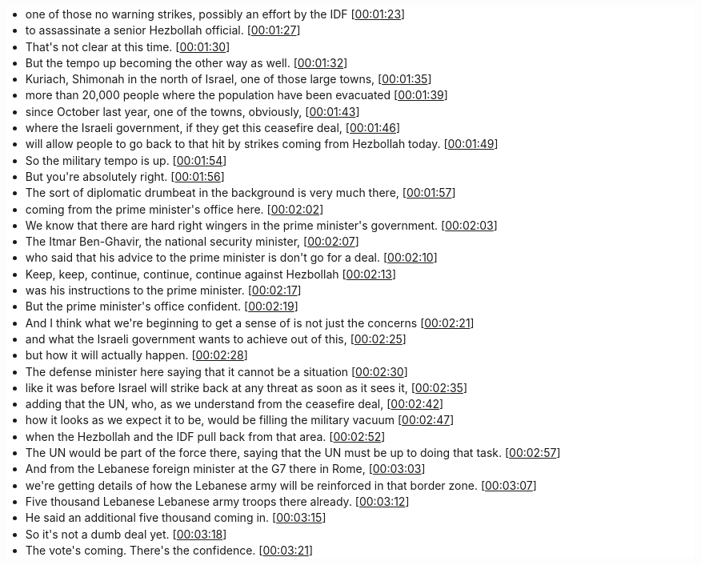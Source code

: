 *  one of those no warning strikes, possibly an effort by the IDF [[00:01:23](https://www.youtube.com/watch?v=zdDwHHvsA7U&t=83.28s)]
*  to assassinate a senior Hezbollah official. [[00:01:27](https://www.youtube.com/watch?v=zdDwHHvsA7U&t=87.96s)]
*  That's not clear at this time. [[00:01:30](https://www.youtube.com/watch?v=zdDwHHvsA7U&t=90.8s)]
*  But the tempo up becoming the other way as well. [[00:01:32](https://www.youtube.com/watch?v=zdDwHHvsA7U&t=92.36s)]
*  Kuriach, Shimonah in the north of Israel, one of those large towns, [[00:01:35](https://www.youtube.com/watch?v=zdDwHHvsA7U&t=95.88s)]
*  more than 20,000 people where the population have been evacuated [[00:01:39](https://www.youtube.com/watch?v=zdDwHHvsA7U&t=99.52s)]
*  since October last year, one of the towns, obviously, [[00:01:43](https://www.youtube.com/watch?v=zdDwHHvsA7U&t=103.4s)]
*  where the Israeli government, if they get this ceasefire deal, [[00:01:46](https://www.youtube.com/watch?v=zdDwHHvsA7U&t=106.32s)]
*  will allow people to go back to that hit by strikes coming from Hezbollah today. [[00:01:49](https://www.youtube.com/watch?v=zdDwHHvsA7U&t=109.0s)]
*  So the military tempo is up. [[00:01:54](https://www.youtube.com/watch?v=zdDwHHvsA7U&t=114.72s)]
*  But you're absolutely right. [[00:01:56](https://www.youtube.com/watch?v=zdDwHHvsA7U&t=116.52s)]
*  The sort of diplomatic drumbeat in the background is very much there, [[00:01:57](https://www.youtube.com/watch?v=zdDwHHvsA7U&t=117.47999999999999s)]
*  coming from the prime minister's office here. [[00:02:02](https://www.youtube.com/watch?v=zdDwHHvsA7U&t=122.08s)]
*  We know that there are hard right wingers in the prime minister's government. [[00:02:03](https://www.youtube.com/watch?v=zdDwHHvsA7U&t=123.67999999999999s)]
*  The Itmar Ben-Ghavir, the national security minister, [[00:02:07](https://www.youtube.com/watch?v=zdDwHHvsA7U&t=127.24s)]
*  who said that his advice to the prime minister is don't go for a deal. [[00:02:10](https://www.youtube.com/watch?v=zdDwHHvsA7U&t=130.07999999999998s)]
*  Keep, keep, continue, continue, continue against Hezbollah [[00:02:13](https://www.youtube.com/watch?v=zdDwHHvsA7U&t=133.68s)]
*  was his instructions to the prime minister. [[00:02:17](https://www.youtube.com/watch?v=zdDwHHvsA7U&t=137.64s)]
*  But the prime minister's office confident. [[00:02:19](https://www.youtube.com/watch?v=zdDwHHvsA7U&t=139.6s)]
*  And I think what we're beginning to get a sense of is not just the concerns [[00:02:21](https://www.youtube.com/watch?v=zdDwHHvsA7U&t=141.48s)]
*  and what the Israeli government wants to achieve out of this, [[00:02:25](https://www.youtube.com/watch?v=zdDwHHvsA7U&t=145.96s)]
*  but how it will actually happen. [[00:02:28](https://www.youtube.com/watch?v=zdDwHHvsA7U&t=148.48s)]
*  The defense minister here saying that it cannot be a situation [[00:02:30](https://www.youtube.com/watch?v=zdDwHHvsA7U&t=150.72s)]
*  like it was before Israel will strike back at any threat as soon as it sees it, [[00:02:35](https://www.youtube.com/watch?v=zdDwHHvsA7U&t=155.68s)]
*  adding that the UN, who, as we understand from the ceasefire deal, [[00:02:42](https://www.youtube.com/watch?v=zdDwHHvsA7U&t=162.68s)]
*  how it looks as we expect it to be, would be filling the military vacuum [[00:02:47](https://www.youtube.com/watch?v=zdDwHHvsA7U&t=167.48s)]
*  when the Hezbollah and the IDF pull back from that area. [[00:02:52](https://www.youtube.com/watch?v=zdDwHHvsA7U&t=172.23999999999998s)]
*  The UN would be part of the force there, saying that the UN must be up to doing that task. [[00:02:57](https://www.youtube.com/watch?v=zdDwHHvsA7U&t=177.16s)]
*  And from the Lebanese foreign minister at the G7 there in Rome, [[00:03:03](https://www.youtube.com/watch?v=zdDwHHvsA7U&t=183.16s)]
*  we're getting details of how the Lebanese army will be reinforced in that border zone. [[00:03:07](https://www.youtube.com/watch?v=zdDwHHvsA7U&t=187.16s)]
*  Five thousand Lebanese Lebanese army troops there already. [[00:03:12](https://www.youtube.com/watch?v=zdDwHHvsA7U&t=192.48s)]
*  He said an additional five thousand coming in. [[00:03:15](https://www.youtube.com/watch?v=zdDwHHvsA7U&t=195.56s)]
*  So it's not a dumb deal yet. [[00:03:18](https://www.youtube.com/watch?v=zdDwHHvsA7U&t=198.88s)]
*  The vote's coming. There's the confidence. [[00:03:21](https://www.youtube.com/watch?v=zdDwHHvsA7U&t=201.35999999999999s)]